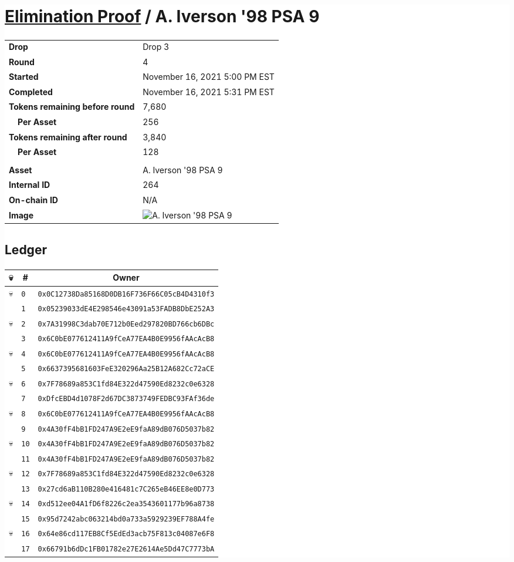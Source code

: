 # [Elimination Proof](./readme.md) / A. Iverson &#039;98 PSA 9

|||
|---|---|
| **Drop** | Drop 3 |
| **Round** | 4 |
| **Started** | November 16, 2021 5:00 PM EST |
| **Completed** | November 16, 2021 5:31 PM EST |
| **Tokens remaining before round** | 7,680 |
| **&nbsp;&nbsp;&nbsp;&nbsp;Per Asset** | 256 |
| **Tokens remaining after round** | 3,840 |
| **&nbsp;&nbsp;&nbsp;&nbsp;Per Asset** | 128 |
| | |
| **Asset** | A. Iverson &#039;98 PSA 9 |
| **Internal ID** | 264 |
| **On-chain ID** | N/A |
| **Image** | <img src="https://tcdn.blokpax.com/94d9199b-dc56-4dc7-9892-171fdfcfc940/00d79499f48fc1b86628f17c7f078b06bdb4da6fc5fbcc8fb57b72e30691ed40.jpg" height="200" alt="A. Iverson &#039;98 PSA 9" /> |

## Ledger

| 💀 | # | Owner |
| --- | --- | --- |
| 💀 | `0` | `0x0C12738Da85168D0DB16F736F66C05cB4D4310f3` |
|  | `1` | `0x05239033dE4E298546e43091a53FADB8DbE252A3` |
| 💀 | `2` | `0x7A31998C3dab70E712b0Eed297820BD766cb6DBc` |
|  | `3` | `0x6C0bE077612411A9fCeA77EA4B0E9956fAAcAcB8` |
| 💀 | `4` | `0x6C0bE077612411A9fCeA77EA4B0E9956fAAcAcB8` |
|  | `5` | `0x6637395681603FeE320296Aa25B12A682Cc72aCE` |
| 💀 | `6` | `0x7F78689a853C1fd84E322d47590Ed8232c0e6328` |
|  | `7` | `0xDfcEBD4d1078F2d67DC3873749FEDBC93FAf36de` |
| 💀 | `8` | `0x6C0bE077612411A9fCeA77EA4B0E9956fAAcAcB8` |
|  | `9` | `0x4A30fF4bB1FD247A9E2eE9faA89dB076D5037b82` |
| 💀 | `10` | `0x4A30fF4bB1FD247A9E2eE9faA89dB076D5037b82` |
|  | `11` | `0x4A30fF4bB1FD247A9E2eE9faA89dB076D5037b82` |
| 💀 | `12` | `0x7F78689a853C1fd84E322d47590Ed8232c0e6328` |
|  | `13` | `0x27cd6aB110B280e416481c7C265eB46EE8e0D773` |
| 💀 | `14` | `0xd512ee04A1fD6f8226c2ea3543601177b96a8738` |
|  | `15` | `0x95d7242abc063214bd0a733a5929239EF788A4fe` |
| 💀 | `16` | `0x64e86cd117EB8Cf5EdEd3acb75F813c04087e6F8` |
|  | `17` | `0x66791b6dDc1FB01782e27E2614Ae5Dd47C7773bA` |